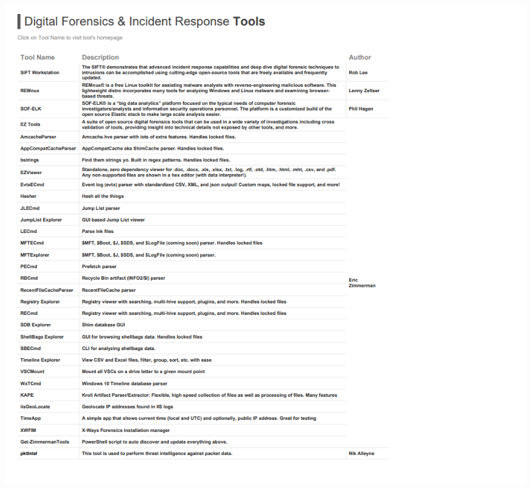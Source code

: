 <img src="https://github.com/soc-cy/soc-cy.github.io/blob/89ef3c9d76e2439d3d91766ec50cc58bf492731e/Resources/Tools/Page4.PNG" width="650"/>